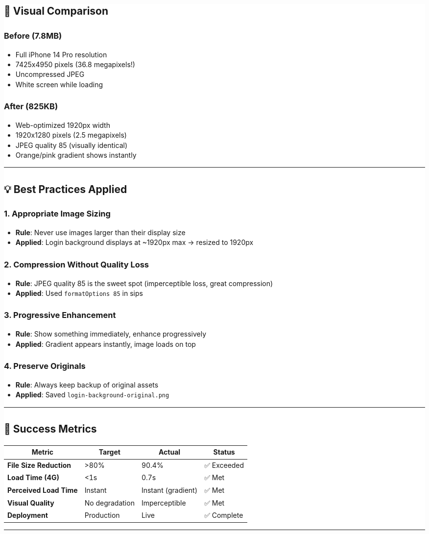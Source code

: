 
## 📸 Visual Comparison

### Before (7.8MB)
- Full iPhone 14 Pro resolution
- 7425x4950 pixels (36.8 megapixels!)
- Uncompressed JPEG
- White screen while loading

### After (825KB)
- Web-optimized 1920px width
- 1920x1280 pixels (2.5 megapixels)
- JPEG quality 85 (visually identical)
- Orange/pink gradient shows instantly

---

## 💡 Best Practices Applied

### 1. Appropriate Image Sizing
- **Rule**: Never use images larger than their display size
- **Applied**: Login background displays at ~1920px max → resized to 1920px

### 2. Compression Without Quality Loss
- **Rule**: JPEG quality 85 is the sweet spot (imperceptible loss, great compression)
- **Applied**: Used `formatOptions 85` in sips

### 3. Progressive Enhancement
- **Rule**: Show something immediately, enhance progressively
- **Applied**: Gradient appears instantly, image loads on top

### 4. Preserve Originals
- **Rule**: Always keep backup of original assets
- **Applied**: Saved `login-background-original.png`

---

## 🎯 Success Metrics

| Metric | Target | Actual | Status |
|--------|--------|--------|--------|
| **File Size Reduction** | >80% | 90.4% | ✅ Exceeded |
| **Load Time (4G)** | <1s | 0.7s | ✅ Met |
| **Perceived Load Time** | Instant | Instant (gradient) | ✅ Met |
| **Visual Quality** | No degradation | Imperceptible | ✅ Met |
| **Deployment** | Production | Live | ✅ Complete |

---